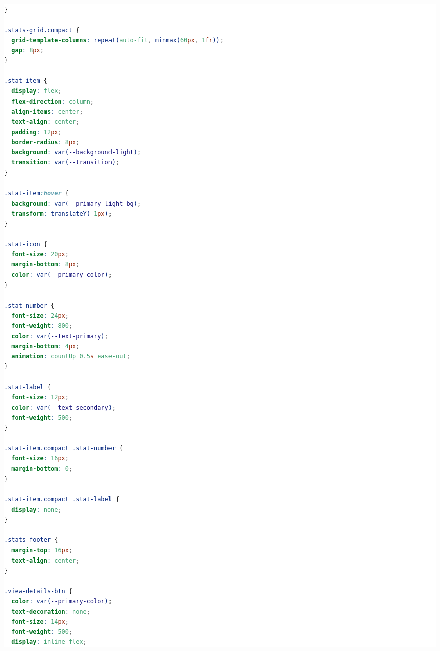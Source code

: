 ```css
}

.stats-grid.compact {
  grid-template-columns: repeat(auto-fit, minmax(60px, 1fr));
  gap: 8px;
}

.stat-item {
  display: flex;
  flex-direction: column;
  align-items: center;
  text-align: center;
  padding: 12px;
  border-radius: 8px;
  background: var(--background-light);
  transition: var(--transition);
}

.stat-item:hover {
  background: var(--primary-light-bg);
  transform: translateY(-1px);
}

.stat-icon {
  font-size: 20px;
  margin-bottom: 8px;
  color: var(--primary-color);
}

.stat-number {
  font-size: 24px;
  font-weight: 800;
  color: var(--text-primary);
  margin-bottom: 4px;
  animation: countUp 0.5s ease-out;
}

.stat-label {
  font-size: 12px;
  color: var(--text-secondary);
  font-weight: 500;
}

.stat-item.compact .stat-number {
  font-size: 16px;
  margin-bottom: 0;
}

.stat-item.compact .stat-label {
  display: none;
}

.stats-footer {
  margin-top: 16px;
  text-align: center;
}

.view-details-btn {
  color: var(--primary-color);
  text-decoration: none;
  font-size: 14px;
  font-weight: 500;
  display: inline-flex;
```